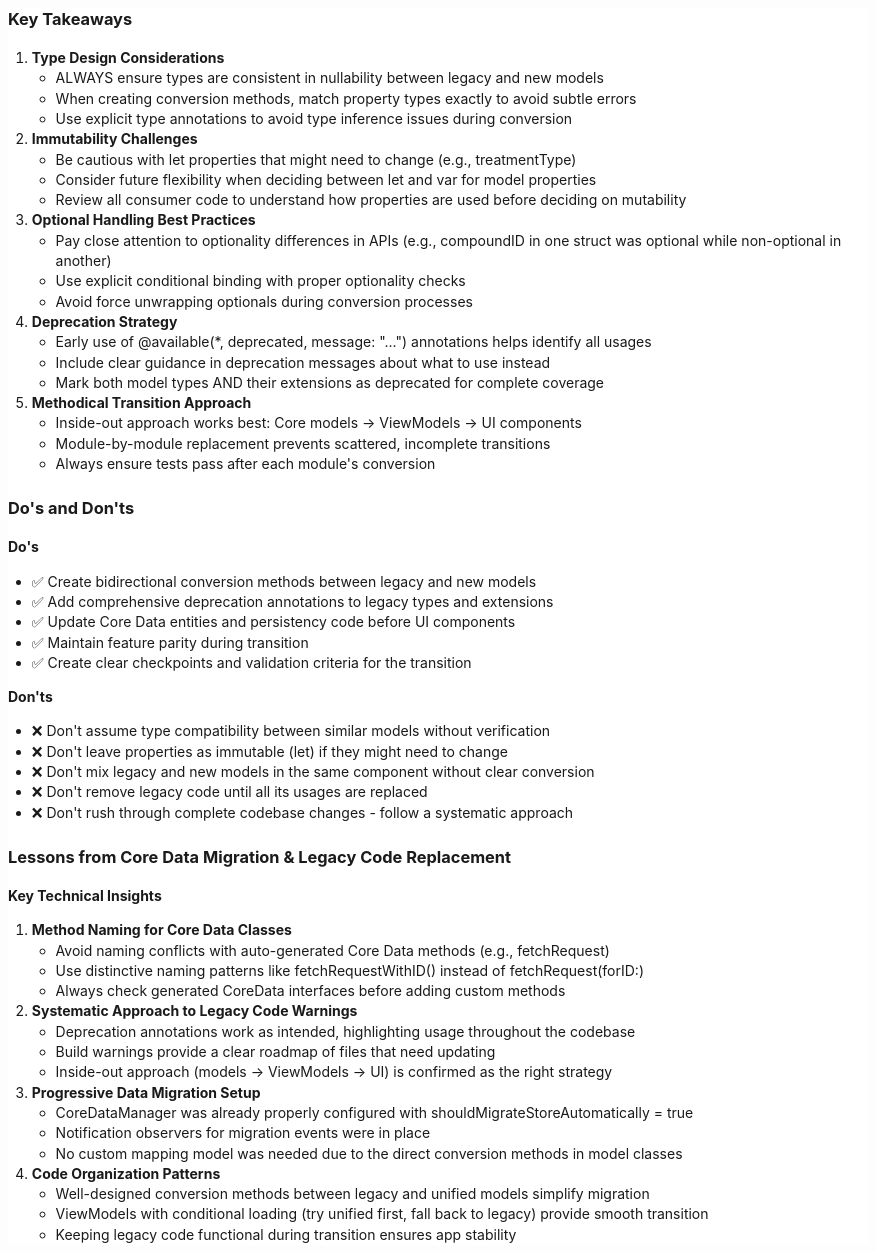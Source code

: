 ### Key Takeaways

1. **Type Design Considerations**
   - ALWAYS ensure types are consistent in nullability between legacy and new models
   - When creating conversion methods, match property types exactly to avoid subtle errors
   - Use explicit type annotations to avoid type inference issues during conversion
2. **Immutability Challenges**
   - Be cautious with let properties that might need to change (e.g., treatmentType)
   - Consider future flexibility when deciding between let and var for model properties
   - Review all consumer code to understand how properties are used before deciding on mutability
3. **Optional Handling Best Practices**
   - Pay close attention to optionality differences in APIs (e.g., compoundID in one struct was optional while non-optional in another)
   - Use explicit conditional binding with proper optionality checks
   - Avoid force unwrapping optionals during conversion processes
4. **Deprecation Strategy**
   - Early use of @available(*, deprecated, message: "...") annotations helps identify all usages
   - Include clear guidance in deprecation messages about what to use instead
   - Mark both model types AND their extensions as deprecated for complete coverage
5. **Methodical Transition Approach**
   - Inside-out approach works best: Core models → ViewModels → UI components
   - Module-by-module replacement prevents scattered, incomplete transitions
   - Always ensure tests pass after each module's conversion

### Do's and Don'ts

**Do's**
- ✅ Create bidirectional conversion methods between legacy and new models
- ✅ Add comprehensive deprecation annotations to legacy types and extensions
- ✅ Update Core Data entities and persistency code before UI components
- ✅ Maintain feature parity during transition
- ✅ Create clear checkpoints and validation criteria for the transition

**Don'ts**
- ❌ Don't assume type compatibility between similar models without verification
- ❌ Don't leave properties as immutable (let) if they might need to change
- ❌ Don't mix legacy and new models in the same component without clear conversion
- ❌ Don't remove legacy code until all its usages are replaced
- ❌ Don't rush through complete codebase changes - follow a systematic approach

### Lessons from Core Data Migration & Legacy Code Replacement

**Key Technical Insights**

1. **Method Naming for Core Data Classes**
   - Avoid naming conflicts with auto-generated Core Data methods (e.g., fetchRequest)
   - Use distinctive naming patterns like fetchRequestWithID() instead of fetchRequest(forID:)
   - Always check generated CoreData interfaces before adding custom methods
2. **Systematic Approach to Legacy Code Warnings**
   - Deprecation annotations work as intended, highlighting usage throughout the codebase
   - Build warnings provide a clear roadmap of files that need updating
   - Inside-out approach (models → ViewModels → UI) is confirmed as the right strategy
3. **Progressive Data Migration Setup**
   - CoreDataManager was already properly configured with shouldMigrateStoreAutomatically = true
   - Notification observers for migration events were in place
   - No custom mapping model was needed due to the direct conversion methods in model classes
4. **Code Organization Patterns**
   - Well-designed conversion methods between legacy and unified models simplify migration
   - ViewModels with conditional loading (try unified first, fall back to legacy) provide smooth transition
   - Keeping legacy code functional during transition ensures app stability
